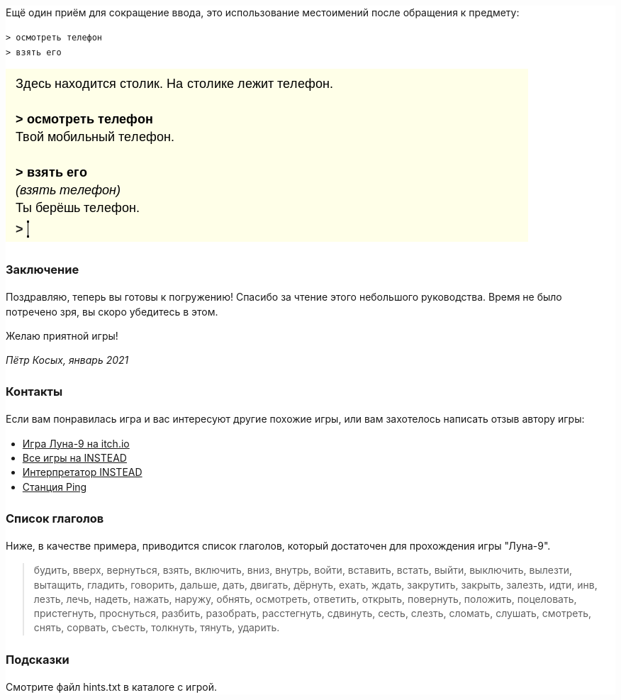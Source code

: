 Ещё один приём для сокращение ввода, это использование местоимений после обращения к предмету:

```
> осмотреть телефон
> взять его
```

![](img/10.png)

### Заключение

Поздравляю, теперь вы готовы к погружению! Спасибо за чтение этого небольшого руководства. Время не было
потречено зря, вы скоро убедитесь в этом.

Желаю приятной игры!

_Пётр Косых, январь 2021_

### Контакты

Если вам понравилась игра и вас интересуют другие похожие игры, или вам захотелось написать отзыв автору игры:

- [Игра Луна-9 на itch.io](https://instead.itch.io/moon9)
- [Все игры на INSTEAD](https://instead-games.ru)
- [Интерпретатор INSTEAD](https://instead.syscall.ru)
- [Станция Ping](https://hugeping.tk)

### Список глаголов

Ниже, в качестве примера, приводится список глаголов, который достаточен для прохождения игры "Луна-9".

> будить, вверх, вернуться, взять, включить, вниз, внутрь, войти, вставить, встать, выйти, выключить,
> вылезти, вытащить, гладить, говорить, дальше, дать, двигать, дёрнуть, ехать, ждать, закрутить, закрыть,
> залезть, идти, инв, лезть, лечь, надеть, нажать, наружу, обнять, осмотреть, ответить, открыть, повернуть,
> положить, поцеловать, пристегнуть, проснуться, разбить, разобрать, расстегнуть, сдвинуть, сесть, слезть,
> сломать, слушать, смотреть, снять, сорвать, съесть, толкнуть, тянуть, ударить.

### Подсказки

Смотрите файл hints.txt в каталоге с игрой.
